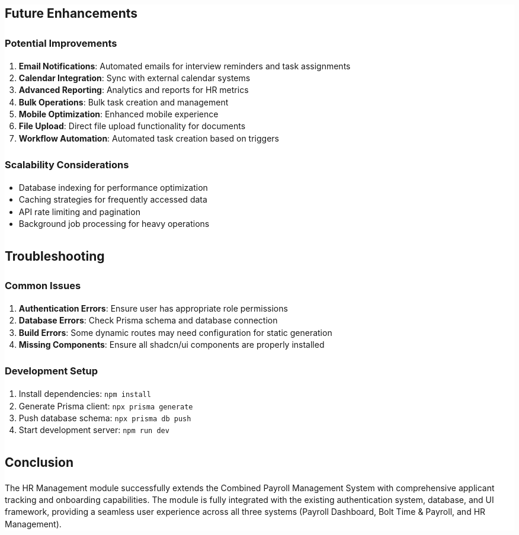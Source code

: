 ## Future Enhancements

### Potential Improvements
1. **Email Notifications**: Automated emails for interview reminders and task assignments
2. **Calendar Integration**: Sync with external calendar systems
3. **Advanced Reporting**: Analytics and reports for HR metrics
4. **Bulk Operations**: Bulk task creation and management
5. **Mobile Optimization**: Enhanced mobile experience
6. **File Upload**: Direct file upload functionality for documents
7. **Workflow Automation**: Automated task creation based on triggers

### Scalability Considerations
- Database indexing for performance optimization
- Caching strategies for frequently accessed data
- API rate limiting and pagination
- Background job processing for heavy operations

## Troubleshooting

### Common Issues
1. **Authentication Errors**: Ensure user has appropriate role permissions
2. **Database Errors**: Check Prisma schema and database connection
3. **Build Errors**: Some dynamic routes may need configuration for static generation
4. **Missing Components**: Ensure all shadcn/ui components are properly installed

### Development Setup
1. Install dependencies: `npm install`
2. Generate Prisma client: `npx prisma generate`
3. Push database schema: `npx prisma db push`
4. Start development server: `npm run dev`

## Conclusion

The HR Management module successfully extends the Combined Payroll Management System with comprehensive applicant tracking and onboarding capabilities. The module is fully integrated with the existing authentication system, database, and UI framework, providing a seamless user experience across all three systems (Payroll Dashboard, Bolt Time & Payroll, and HR Management).


